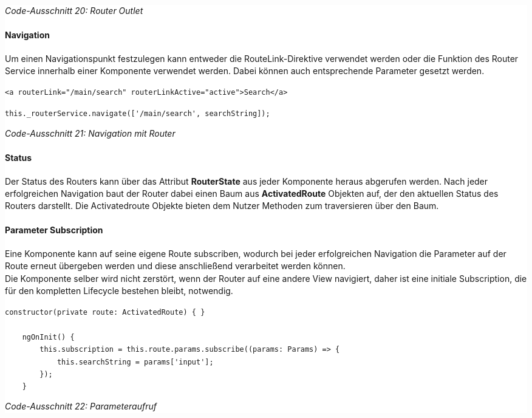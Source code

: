 _Code-Ausschnitt 20: Router Outlet_

#### Navigation

Um einen Navigationspunkt festzulegen kann entweder die RouteLink-Direktive verwendet werden oder die Funktion des Router Service innerhalb einer Komponente verwendet werden. Dabei können auch entsprechende Parameter gesetzt werden.

```
<a routerLink="/main/search" routerLinkActive="active">Search</a>
```

```
this._routerService.navigate(['/main/search', searchString]);
```

_Code-Ausschnitt 21: Navigation mit Router_

#### Status

Der Status des Routers kann über das Attribut **RouterState** aus jeder Komponente heraus abgerufen werden. Nach jeder erfolgreichen Navigation baut der Router dabei einen Baum aus **ActivatedRoute** Objekten auf, der den aktuellen Status des Routers darstellt. Die Activatedroute Objekte bieten dem Nutzer Methoden zum traversieren über den Baum.

#### Parameter Subscription

Eine Komponente kann auf seine eigene Route subscriben, wodurch bei jeder erfolgreichen Navigation die Parameter auf der Route erneut übergeben werden und diese anschließend verarbeitet werden können.  
Die Komponente selber wird nicht zerstört, wenn der Router auf eine andere View navigiert, daher ist eine initiale Subscription, die für den kompletten Lifecycle bestehen bleibt, notwendig.

```
constructor(private route: ActivatedRoute) { }

    ngOnInit() {
        this.subscription = this.route.params.subscribe((params: Params) => {
            this.searchString = params['input'];
        });
    }
```

_Code-Ausschnitt 22: Parameteraufruf_


